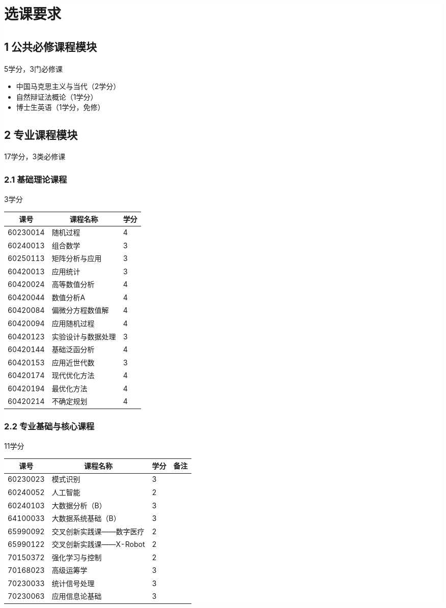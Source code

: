# 选课要求
## 1 公共必修课程模块
5学分，3门必修课
- 中国马克思主义与当代（2学分）
- 自然辩证法概论（1学分）
- 博士生英语（1学分，免修）
## 2 专业课程模块
17学分，3类必修课
### 2.1 基础理论课程
3学分

| 课号       | 课程名称      | 学分  |
| -------- | --------- | --- |
| 60230014 | 随机过程      | 4   |
| 60240013 | 组合数学      | 3   |
| 60250113 | 矩阵分析与应用   | 3   |
| 60420013 | 应用统计      | 3   |
| 60420024 | 高等数值分析    | 4   |
| 60420044 | 数值分析A     | 4   |
| 60420084 | 偏微分方程数值解  | 4   |
| 60420094 | 应用随机过程    | 4   |
| 60420123 | 实验设计与数据处理 | 3   |
| 60420144 | 基础泛函分析    | 4   |
| 60420153 | 应用近世代数    | 3   |
| 60420174 | 现代优化方法    | 4   |
| 60420194 | 最优化方法     | 4   |
| 60420214 | 不确定规划     | 4   |
### 2.2 专业基础与核心课程
11学分

| 课号       | 课程名称             | 学分  | 备注       |
| -------- | ---------------- | --- | -------- |
| 60230023 | 模式识别             | 3   |          |
| 60240052 | 人工智能             | 2   |          |
| 60240103 | 大数据分析（B）         | 3   |          |
| 64100033 | 大数据系统基础（B）       | 3   |          |
| 65990092 | 交叉创新实践课——数字医疗    | 2   |          |
| 65990122 | 交叉创新实践课——X-Robot | 2   |          |
| 70150372 | 强化学习与控制          | 2   |          |
| 70168023 | 高级运筹学            | 3   |          |
| 70230033 | 统计信号处理           | 3   |          |
| 70230063 | 应用信息论基础          | 3   |          |